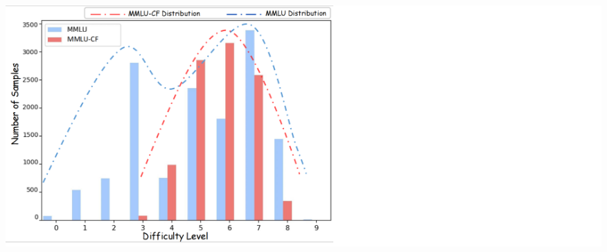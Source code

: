   <img src="./Figures/Fig_4.png" alt="Fig4" width="55%" />
  <span style="display:inline-block; width: 10%;"></span>